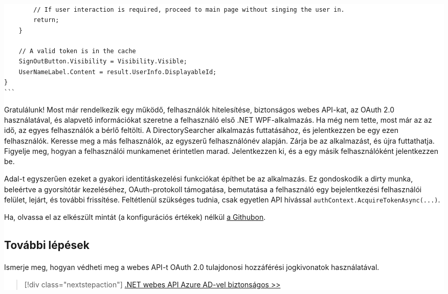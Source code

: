             // If user interaction is required, proceed to main page without singing the user in.
            return;
        }

        // A valid token is in the cache
        SignOutButton.Visibility = Visibility.Visible;
        UserNameLabel.Content = result.UserInfo.DisplayableId;
    }
    ```

Gratulálunk! Most már rendelkezik egy működő, felhasználók hitelesítése, biztonságos webes API-kat, az OAuth 2.0 használatával, és alapvető információkat szeretne a felhasználó első .NET WPF-alkalmazás. Ha még nem tette, most már az az idő, az egyes felhasználók a bérlő feltölti. A DirectorySearcher alkalmazás futtatásához, és jelentkezzen be egy ezen felhasználók. Keresse meg a más felhasználók, az egyszerű felhasználónév alapján. Zárja be az alkalmazást, és újra futtathatja. Figyelje meg, hogyan a felhasználói munkamenet érintetlen marad. Jelentkezzen ki, és a egy másik felhasználóként jelentkezzen be.

Adal-t egyszerűen ezeket a gyakori identitáskezelési funkciókat építhet be az alkalmazás. Ez gondoskodik a dirty munka, beleértve a gyorsítótár kezeléséhez, OAuth-protokoll támogatása, bemutatása a felhasználó egy bejelentkezési felhasználói felület, lejárt, és további frissítése. Feltétlenül szükséges tudnia, csak egyetlen API hívással `authContext.AcquireTokenAsync(...)`.

Ha, olvassa el az elkészült mintát (a konfigurációs értékek) nélkül [a Githubon](https://github.com/AzureADQuickStarts/NativeClient-DotNet/archive/complete.zip).

## <a name="next-steps"></a>További lépések

Ismerje meg, hogyan védheti meg a webes API-t OAuth 2.0 tulajdonosi hozzáférési jogkivonatok használatával.
> [!div class="nextstepaction"]
> [.NET webes API Azure AD-vel biztonságos >>](quickstart-v1-dotnet-webapi.md)
